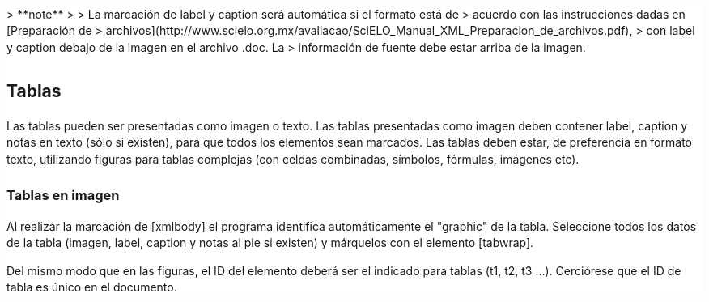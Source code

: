 <iframe width="560" height="315" src="https://www.youtube.com/embed/qbE3tLoYr3c?list=PLQZT93bz3H79NTc-aUFMU_UZgo4Vl2iUH" frameborder="0" allowfullscreen></iframe>
> **note**
>
> La marcación de label y caption será automática si el formato está de
> acuerdo con las instrucciones dadas en [Preparación de
> archivos](http://www.scielo.org.mx/avaliacao/SciELO_Manual_XML_Preparacion_de_archivos.pdf),
> con label y caption debajo de la imagen en el archivo .doc. La
> información de fuente debe estar arriba de la imagen.

Tablas
------

Las tablas pueden ser presentadas como imagen o texto. Las tablas
presentadas como imagen deben contener label, caption y notas en texto
(sólo si existen), para que todos los elementos sean marcados. Las
tablas deben estar, de preferencia en formato texto, utilizando figuras
para tablas complejas (con celdas combinadas, símbolos, fórmulas,
imágenes etc).

### Tablas en imagen

Al realizar la marcación de \[xmlbody\] el programa identifica
automáticamente el "graphic" de la tabla. Seleccione todos los datos de
la tabla (imagen, label, caption y notas al pie si existen) y márquelos
con el elemento \[tabwrap\].

Del mismo modo que en las figuras, el ID del elemento deberá ser el
indicado para tablas (t1, t2, t3 ...). Cerciórese que el ID de tabla es
único en el documento.
